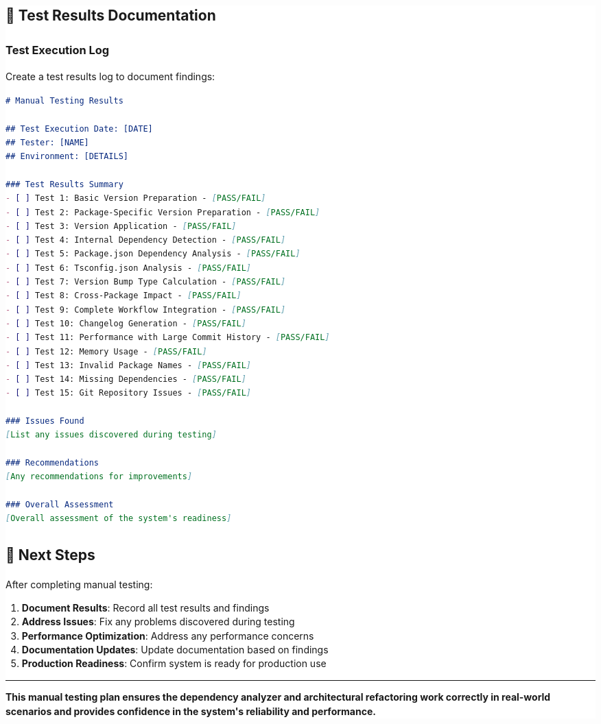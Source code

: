 ## 📝 Test Results Documentation

### **Test Execution Log**
Create a test results log to document findings:

```markdown
# Manual Testing Results

## Test Execution Date: [DATE]
## Tester: [NAME]
## Environment: [DETAILS]

### Test Results Summary
- [ ] Test 1: Basic Version Preparation - [PASS/FAIL]
- [ ] Test 2: Package-Specific Version Preparation - [PASS/FAIL]
- [ ] Test 3: Version Application - [PASS/FAIL]
- [ ] Test 4: Internal Dependency Detection - [PASS/FAIL]
- [ ] Test 5: Package.json Dependency Analysis - [PASS/FAIL]
- [ ] Test 6: Tsconfig.json Analysis - [PASS/FAIL]
- [ ] Test 7: Version Bump Type Calculation - [PASS/FAIL]
- [ ] Test 8: Cross-Package Impact - [PASS/FAIL]
- [ ] Test 9: Complete Workflow Integration - [PASS/FAIL]
- [ ] Test 10: Changelog Generation - [PASS/FAIL]
- [ ] Test 11: Performance with Large Commit History - [PASS/FAIL]
- [ ] Test 12: Memory Usage - [PASS/FAIL]
- [ ] Test 13: Invalid Package Names - [PASS/FAIL]
- [ ] Test 14: Missing Dependencies - [PASS/FAIL]
- [ ] Test 15: Git Repository Issues - [PASS/FAIL]

### Issues Found
[List any issues discovered during testing]

### Recommendations
[Any recommendations for improvements]

### Overall Assessment
[Overall assessment of the system's readiness]
```

## 🎯 Next Steps

After completing manual testing:

1. **Document Results**: Record all test results and findings
2. **Address Issues**: Fix any problems discovered during testing
3. **Performance Optimization**: Address any performance concerns
4. **Documentation Updates**: Update documentation based on findings
5. **Production Readiness**: Confirm system is ready for production use

---

**This manual testing plan ensures the dependency analyzer and architectural refactoring work correctly in real-world scenarios and provides confidence in the system's reliability and performance.**

